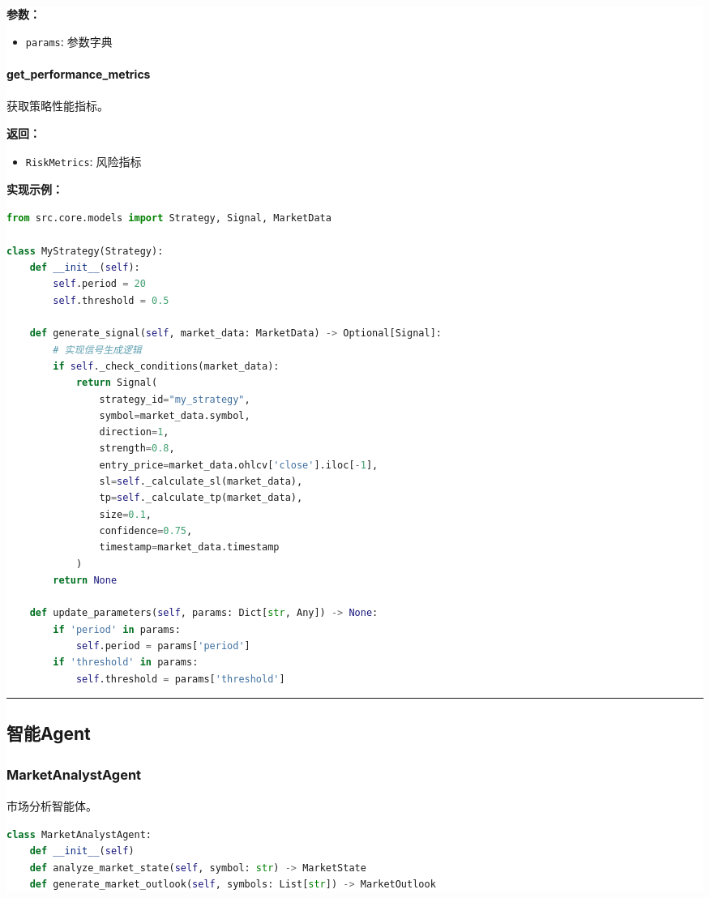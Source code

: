 **参数：**
- `params`: 参数字典

#### get_performance_metrics
获取策略性能指标。

**返回：**
- `RiskMetrics`: 风险指标

**实现示例：**
```python
from src.core.models import Strategy, Signal, MarketData

class MyStrategy(Strategy):
    def __init__(self):
        self.period = 20
        self.threshold = 0.5
    
    def generate_signal(self, market_data: MarketData) -> Optional[Signal]:
        # 实现信号生成逻辑
        if self._check_conditions(market_data):
            return Signal(
                strategy_id="my_strategy",
                symbol=market_data.symbol,
                direction=1,
                strength=0.8,
                entry_price=market_data.ohlcv['close'].iloc[-1],
                sl=self._calculate_sl(market_data),
                tp=self._calculate_tp(market_data),
                size=0.1,
                confidence=0.75,
                timestamp=market_data.timestamp
            )
        return None
    
    def update_parameters(self, params: Dict[str, Any]) -> None:
        if 'period' in params:
            self.period = params['period']
        if 'threshold' in params:
            self.threshold = params['threshold']
```

---

## 智能Agent

### MarketAnalystAgent

市场分析智能体。

```python
class MarketAnalystAgent:
    def __init__(self)
    def analyze_market_state(self, symbol: str) -> MarketState
    def generate_market_outlook(self, symbols: List[str]) -> MarketOutlook
```
